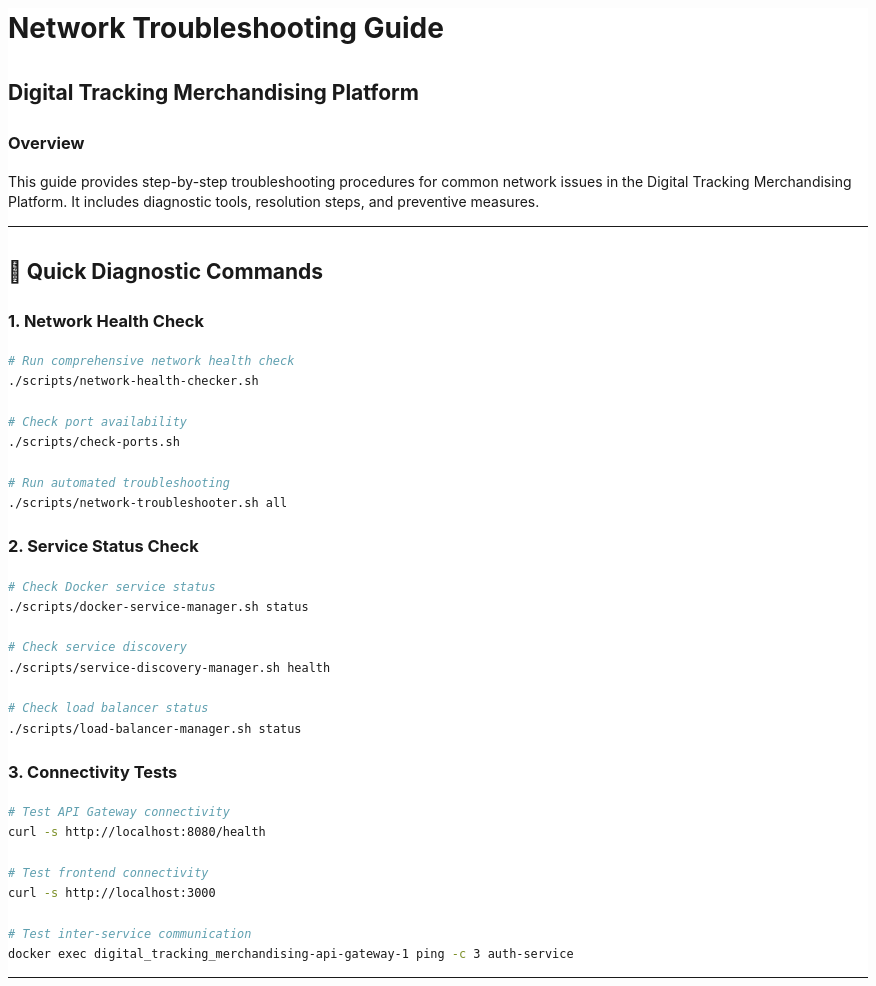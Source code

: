 # Network Troubleshooting Guide
## Digital Tracking Merchandising Platform

### Overview
This guide provides step-by-step troubleshooting procedures for common network issues in the Digital Tracking Merchandising Platform. It includes diagnostic tools, resolution steps, and preventive measures.

---

## 🚨 Quick Diagnostic Commands

### 1. Network Health Check
```bash
# Run comprehensive network health check
./scripts/network-health-checker.sh

# Check port availability
./scripts/check-ports.sh

# Run automated troubleshooting
./scripts/network-troubleshooter.sh all
```

### 2. Service Status Check
```bash
# Check Docker service status
./scripts/docker-service-manager.sh status

# Check service discovery
./scripts/service-discovery-manager.sh health

# Check load balancer status
./scripts/load-balancer-manager.sh status
```

### 3. Connectivity Tests
```bash
# Test API Gateway connectivity
curl -s http://localhost:8080/health

# Test frontend connectivity
curl -s http://localhost:3000

# Test inter-service communication
docker exec digital_tracking_merchandising-api-gateway-1 ping -c 3 auth-service
```

---
